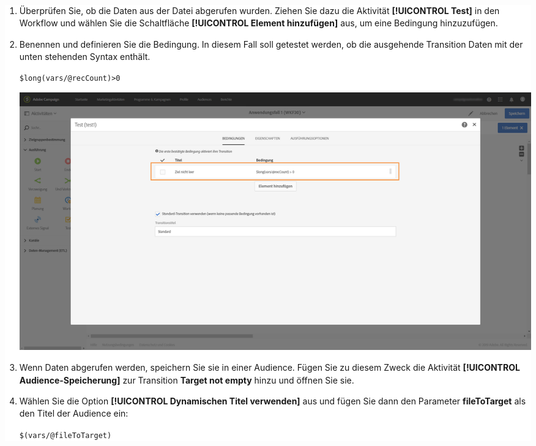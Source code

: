 1. Überprüfen Sie, ob die Daten aus der Datei abgerufen wurden. Ziehen Sie dazu die Aktivität **[!UICONTROL Test]** in den Workflow und wählen Sie die Schaltfläche **[!UICONTROL Element hinzufügen]** aus, um eine Bedingung hinzuzufügen.
1. Benennen und definieren Sie die Bedingung. In diesem Fall soll getestet werden, ob die ausgehende Transition Daten mit der unten stehenden Syntax enthält.

   ```
   $long(vars/@recCount)>0
   ```

   ![](assets/extsignal_uc5.png)

1. Wenn Daten abgerufen werden, speichern Sie sie in einer Audience. Fügen Sie zu diesem Zweck die Aktivität **[!UICONTROL Audience-Speicherung]** zur Transition **Target not empty** hinzu und öffnen Sie sie.
1. Wählen Sie die Option **[!UICONTROL Dynamischen Titel verwenden]** aus und fügen Sie dann den Parameter **fileToTarget** als den Titel der Audience ein:

   ```
   $(vars/@fileToTarget)
   ```
